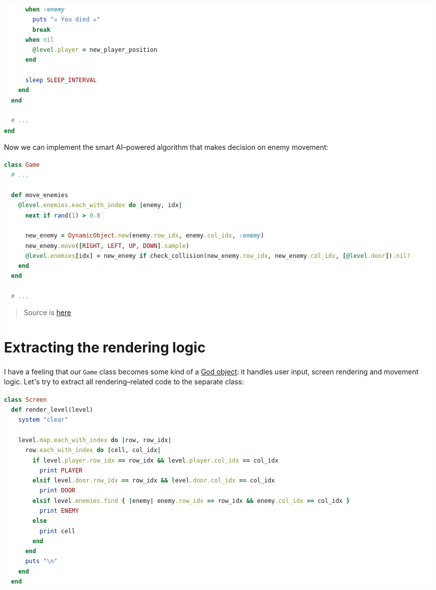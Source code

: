 ```ruby
      when :enemy
        puts "☠️ You died ☠️"
        break
      when nil
        @level.player = new_player_position
      end

      sleep SLEEP_INTERVAL
    end
  end

  # ...
end
```

Now we can implement the smart AI–powered algorithm that makes decision on enemy movement:

```ruby
class Game
  # ...

  def move_enemies
    @level.enemies.each_with_index do |enemy, idx|
      next if rand(1) > 0.8

      new_enemy = DynamicObject.new(enemy.row_idx, enemy.col_idx, :enemy)
      new_enemy.move([RIGHT, LEFT, UP, DOWN].sample)
      @level.enemies[idx] = new_enemy if check_collision(new_enemy.row_idx, new_enemy.col_idx, [@level.door]).nil?
    end
  end

  # ...
```

> Source is [here](https://gist.github.com/DmitryTsepelev/1e9d73db26aa19d4ad2bd6ddbd67f045#file-6_game-rb)

# Extracting the rendering logic

I have a feeling that our `Game` class becomes some kind of a [God object](https://en.wikipedia.org/wiki/God_object): it handles user input, screen rendering and movement logic. Let's try to extract all rendering–related code to the separate class:

```ruby
class Screen
  def render_level(level)
    system "clear"

    level.map.each_with_index do |row, row_idx|
      row.each_with_index do |cell, col_idx|
        if level.player.row_idx == row_idx && level.player.col_idx == col_idx
          print PLAYER
        elsif level.door.row_idx == row_idx && level.door.col_idx == col_idx
          print DOOR
        elsif level.enemies.find { |enemy| enemy.row_idx == row_idx && enemy.col_idx == col_idx }
          print ENEMY
        else
          print cell
        end
      end
      puts "\n"
    end
  end

```